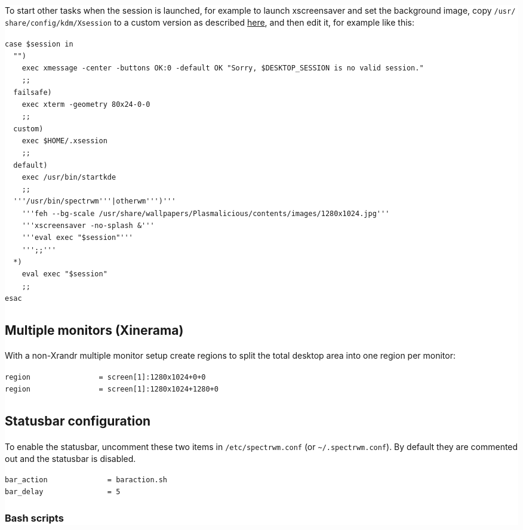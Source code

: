 To start other tasks when the session is launched, for example to launch xscreensaver and set the background image, copy `/usr/share/config/kdm/Xsession` to a custom version as described [here](/index.php/KDM#Session "KDM"), and then edit it, for example like this:

```
case $session in
  "")
    exec xmessage -center -buttons OK:0 -default OK "Sorry, $DESKTOP_SESSION is no valid session."
    ;;
  failsafe)
    exec xterm -geometry 80x24-0-0
    ;;
  custom)
    exec $HOME/.xsession
    ;;
  default)
    exec /usr/bin/startkde
    ;;
  '''/usr/bin/spectrwm'''|otherwm''')'''
    '''feh --bg-scale /usr/share/wallpapers/Plasmalicious/contents/images/1280x1024.jpg'''
    '''xscreensaver -no-splash &'''
    '''eval exec "$session"'''
    ''';;'''
  *)
    eval exec "$session"
    ;;
esac

```

## Multiple monitors (Xinerama)

With a non-Xrandr multiple monitor setup create regions to split the total desktop area into one region per monitor:

```
region                = screen[1]:1280x1024+0+0
region                = screen[1]:1280x1024+1280+0

```

## Statusbar configuration

To enable the statusbar, uncomment these two items in `/etc/spectrwm.conf` (or `~/.spectrwm.conf`). By default they are commented out and the statusbar is disabled.

```
bar_action              = baraction.sh
bar_delay               = 5

```

### Bash scripts
